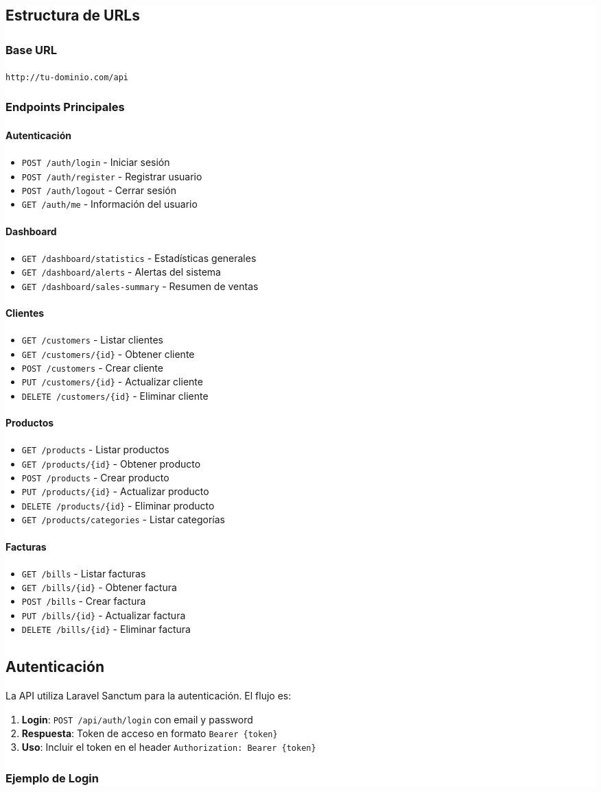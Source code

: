 ## Estructura de URLs

### Base URL
```
http://tu-dominio.com/api
```

### Endpoints Principales

#### Autenticación
- `POST /auth/login` - Iniciar sesión
- `POST /auth/register` - Registrar usuario
- `POST /auth/logout` - Cerrar sesión
- `GET /auth/me` - Información del usuario

#### Dashboard
- `GET /dashboard/statistics` - Estadísticas generales
- `GET /dashboard/alerts` - Alertas del sistema
- `GET /dashboard/sales-summary` - Resumen de ventas

#### Clientes
- `GET /customers` - Listar clientes
- `GET /customers/{id}` - Obtener cliente
- `POST /customers` - Crear cliente
- `PUT /customers/{id}` - Actualizar cliente
- `DELETE /customers/{id}` - Eliminar cliente

#### Productos
- `GET /products` - Listar productos
- `GET /products/{id}` - Obtener producto
- `POST /products` - Crear producto
- `PUT /products/{id}` - Actualizar producto
- `DELETE /products/{id}` - Eliminar producto
- `GET /products/categories` - Listar categorías

#### Facturas
- `GET /bills` - Listar facturas
- `GET /bills/{id}` - Obtener factura
- `POST /bills` - Crear factura
- `PUT /bills/{id}` - Actualizar factura
- `DELETE /bills/{id}` - Eliminar factura

## Autenticación

La API utiliza Laravel Sanctum para la autenticación. El flujo es:

1. **Login**: `POST /api/auth/login` con email y password
2. **Respuesta**: Token de acceso en formato `Bearer {token}`
3. **Uso**: Incluir el token en el header `Authorization: Bearer {token}`

### Ejemplo de Login
